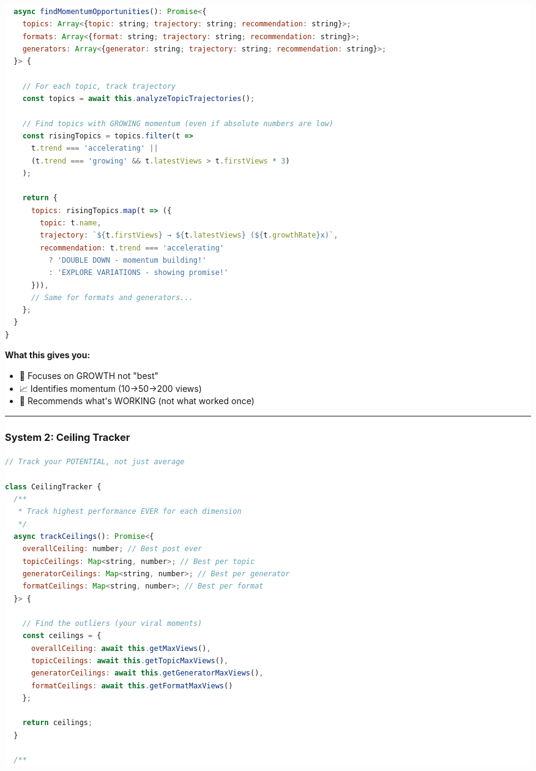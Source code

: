 ```javascript
  async findMomentumOpportunities(): Promise<{
    topics: Array<{topic: string; trajectory: string; recommendation: string}>;
    formats: Array<{format: string; trajectory: string; recommendation: string}>;
    generators: Array<{generator: string; trajectory: string; recommendation: string}>;
  }> {
    
    // For each topic, track trajectory
    const topics = await this.analyzeTopicTrajectories();
    
    // Find topics with GROWING momentum (even if absolute numbers are low)
    const risingTopics = topics.filter(t => 
      t.trend === 'accelerating' || 
      (t.trend === 'growing' && t.latestViews > t.firstViews * 3)
    );
    
    return {
      topics: risingTopics.map(t => ({
        topic: t.name,
        trajectory: `${t.firstViews} → ${t.latestViews} (${t.growthRate}x)`,
        recommendation: t.trend === 'accelerating' 
          ? 'DOUBLE DOWN - momentum building!'
          : 'EXPLORE VARIATIONS - showing promise!'
      })),
      // Same for formats and generators...
    };
  }
}
```

**What this gives you:**
- 🎯 Focuses on GROWTH not "best"
- 📈 Identifies momentum (10→50→200 views)
- 🚀 Recommends what's WORKING (not what worked once)

---

### **System 2: Ceiling Tracker**

```javascript
// Track your POTENTIAL, not just average

class CeilingTracker {
  /**
   * Track highest performance EVER for each dimension
   */
  async trackCeilings(): Promise<{
    overallCeiling: number; // Best post ever
    topicCeilings: Map<string, number>; // Best per topic
    generatorCeilings: Map<string, number>; // Best per generator
    formatCeilings: Map<string, number>; // Best per format
  }> {
    
    // Find the outliers (your viral moments)
    const ceilings = {
      overallCeiling: await this.getMaxViews(),
      topicCeilings: await this.getTopicMaxViews(),
      generatorCeilings: await this.getGeneratorMaxViews(),
      formatCeilings: await this.getFormatMaxViews()
    };
    
    return ceilings;
  }
  
  /**
```